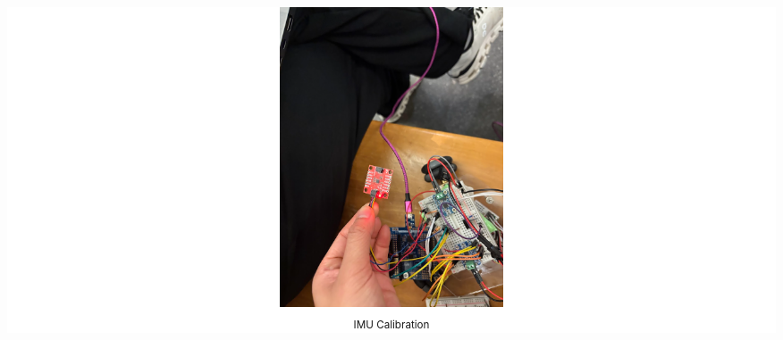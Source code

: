   <div style="text-align: center;">
    <img src="image/prototyping/Screenshot 2025-04-26 140427.png" width="250"><br>
    <sub>IMU Calibration</sub>
  </div>
